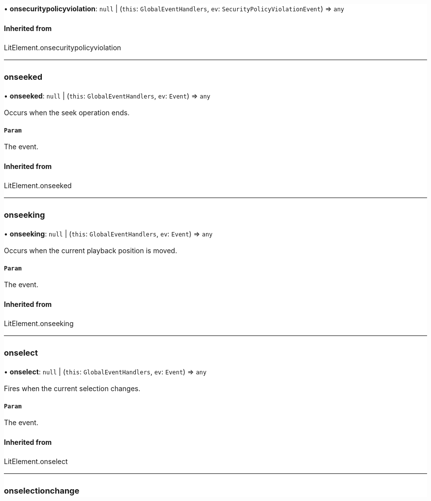 • **onsecuritypolicyviolation**: ``null`` \| (`this`: `GlobalEventHandlers`, `ev`: `SecurityPolicyViolationEvent`) => `any`

#### Inherited from

LitElement.onsecuritypolicyviolation

___

### onseeked

• **onseeked**: ``null`` \| (`this`: `GlobalEventHandlers`, `ev`: `Event`) => `any`

Occurs when the seek operation ends.

**`Param`**

The event.

#### Inherited from

LitElement.onseeked

___

### onseeking

• **onseeking**: ``null`` \| (`this`: `GlobalEventHandlers`, `ev`: `Event`) => `any`

Occurs when the current playback position is moved.

**`Param`**

The event.

#### Inherited from

LitElement.onseeking

___

### onselect

• **onselect**: ``null`` \| (`this`: `GlobalEventHandlers`, `ev`: `Event`) => `any`

Fires when the current selection changes.

**`Param`**

The event.

#### Inherited from

LitElement.onselect

___

### onselectionchange
